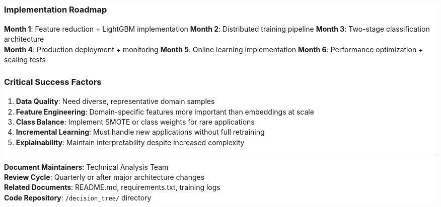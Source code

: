 ### Implementation Roadmap

**Month 1**: Feature reduction + LightGBM implementation
**Month 2**: Distributed training pipeline
**Month 3**: Two-stage classification architecture  
**Month 4**: Production deployment + monitoring
**Month 5**: Online learning implementation
**Month 6**: Performance optimization + scaling tests

### Critical Success Factors

1. **Data Quality**: Need diverse, representative domain samples
2. **Feature Engineering**: Domain-specific features more important than embeddings at scale
3. **Class Balance**: Implement SMOTE or class weights for rare applications
4. **Incremental Learning**: Must handle new applications without full retraining
5. **Explainability**: Maintain interpretability despite increased complexity

---

**Document Maintainers**: Technical Analysis Team  
**Review Cycle**: Quarterly or after major architecture changes  
**Related Documents**: README.md, requirements.txt, training logs  
**Code Repository**: `/decision_tree/` directory 